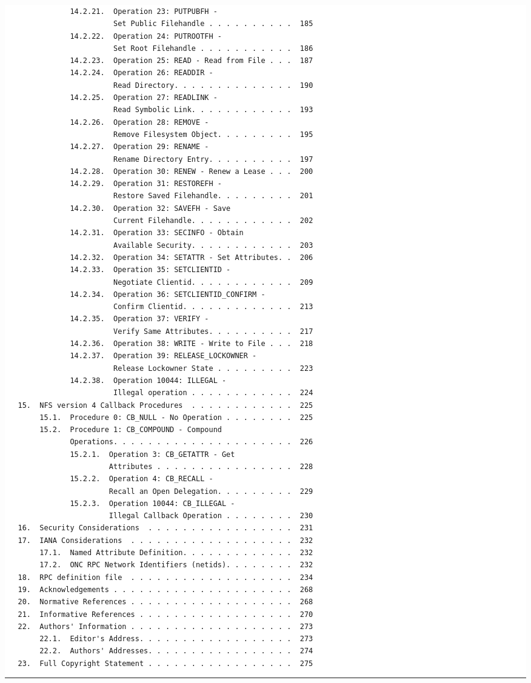 ```text
               14.2.21.  Operation 23: PUTPUBFH -
                         Set Public Filehandle . . . . . . . . . .  185
               14.2.22.  Operation 24: PUTROOTFH -
                         Set Root Filehandle . . . . . . . . . . .  186
               14.2.23.  Operation 25: READ - Read from File . . .  187
               14.2.24.  Operation 26: READDIR -
                         Read Directory. . . . . . . . . . . . . .  190
               14.2.25.  Operation 27: READLINK -
                         Read Symbolic Link. . . . . . . . . . . .  193
               14.2.26.  Operation 28: REMOVE -
                         Remove Filesystem Object. . . . . . . . .  195
               14.2.27.  Operation 29: RENAME -
                         Rename Directory Entry. . . . . . . . . .  197
               14.2.28.  Operation 30: RENEW - Renew a Lease . . .  200
               14.2.29.  Operation 31: RESTOREFH -
                         Restore Saved Filehandle. . . . . . . . .  201
               14.2.30.  Operation 32: SAVEFH - Save
                         Current Filehandle. . . . . . . . . . . .  202
               14.2.31.  Operation 33: SECINFO - Obtain
                         Available Security. . . . . . . . . . . .  203
               14.2.32.  Operation 34: SETATTR - Set Attributes. .  206
               14.2.33.  Operation 35: SETCLIENTID -
                         Negotiate Clientid. . . . . . . . . . . .  209
               14.2.34.  Operation 36: SETCLIENTID_CONFIRM -
                         Confirm Clientid. . . . . . . . . . . . .  213
               14.2.35.  Operation 37: VERIFY -
                         Verify Same Attributes. . . . . . . . . .  217
               14.2.36.  Operation 38: WRITE - Write to File . . .  218
               14.2.37.  Operation 39: RELEASE_LOCKOWNER -
                         Release Lockowner State . . . . . . . . .  223
               14.2.38.  Operation 10044: ILLEGAL -
                         Illegal operation . . . . . . . . . . . .  224
   15.  NFS version 4 Callback Procedures  . . . . . . . . . . . .  225
        15.1.  Procedure 0: CB_NULL - No Operation . . . . . . . .  225
        15.2.  Procedure 1: CB_COMPOUND - Compound
               Operations. . . . . . . . . . . . . . . . . . . . .  226
               15.2.1.  Operation 3: CB_GETATTR - Get
                        Attributes . . . . . . . . . . . . . . . .  228
               15.2.2.  Operation 4: CB_RECALL -
                        Recall an Open Delegation. . . . . . . . .  229
               15.2.3.  Operation 10044: CB_ILLEGAL -
                        Illegal Callback Operation . . . . . . . .  230
   16.  Security Considerations  . . . . . . . . . . . . . . . . .  231
   17.  IANA Considerations  . . . . . . . . . . . . . . . . . . .  232
        17.1.  Named Attribute Definition. . . . . . . . . . . . .  232
        17.2.  ONC RPC Network Identifiers (netids). . . . . . . .  232
   18.  RPC definition file  . . . . . . . . . . . . . . . . . . .  234
   19.  Acknowledgements . . . . . . . . . . . . . . . . . . . . .  268
   20.  Normative References . . . . . . . . . . . . . . . . . . .  268
   21.  Informative References . . . . . . . . . . . . . . . . . .  270
   22.  Authors' Information . . . . . . . . . . . . . . . . . . .  273
        22.1.  Editor's Address. . . . . . . . . . . . . . . . . .  273
        22.2.  Authors' Addresses. . . . . . . . . . . . . . . . .  274
   23.  Full Copyright Statement . . . . . . . . . . . . . . . . .  275
```

---